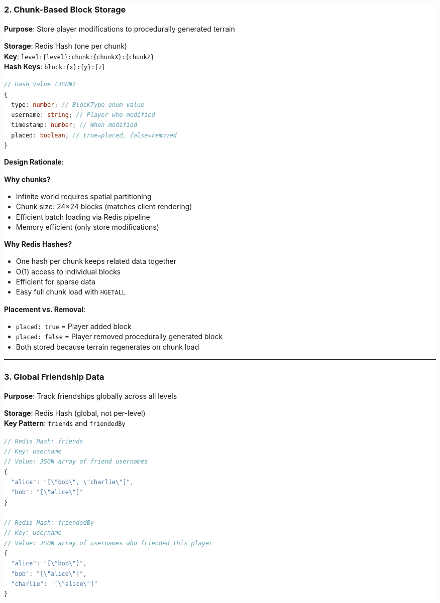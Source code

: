 ### 2. Chunk-Based Block Storage

**Purpose**: Store player modifications to procedurally generated terrain

**Storage**: Redis Hash (one per chunk)  
**Key**: `level:{level}:chunk:{chunkX}:{chunkZ}`  
**Hash Keys**: `block:{x}:{y}:{z}`

```typescript
// Hash Value (JSON)
{
  type: number; // BlockType enum value
  username: string; // Player who modified
  timestamp: number; // When modified
  placed: boolean; // true=placed, false=removed
}
```

**Design Rationale**:

**Why chunks?**

- Infinite world requires spatial partitioning
- Chunk size: 24×24 blocks (matches client rendering)
- Efficient batch loading via Redis pipeline
- Memory efficient (only store modifications)

**Why Redis Hashes?**

- One hash per chunk keeps related data together
- O(1) access to individual blocks
- Efficient for sparse data
- Easy full chunk load with `HGETALL`

**Placement vs. Removal**:

- `placed: true` = Player added block
- `placed: false` = Player removed procedurally generated block
- Both stored because terrain regenerates on chunk load

---

### 3. Global Friendship Data

**Purpose**: Track friendships globally across all levels

**Storage**: Redis Hash (global, not per-level)  
**Key Pattern**: `friends` and `friendedBy`

```typescript
// Redis Hash: friends
// Key: username
// Value: JSON array of friend usernames
{
  "alice": "[\"bob\", \"charlie\"]",
  "bob": "[\"alice\"]"
}

// Redis Hash: friendedBy
// Key: username
// Value: JSON array of usernames who friended this player
{
  "alice": "[\"bob\"]",
  "bob": "[\"alice\"]",
  "charlie": "[\"alice\"]"
}
```
